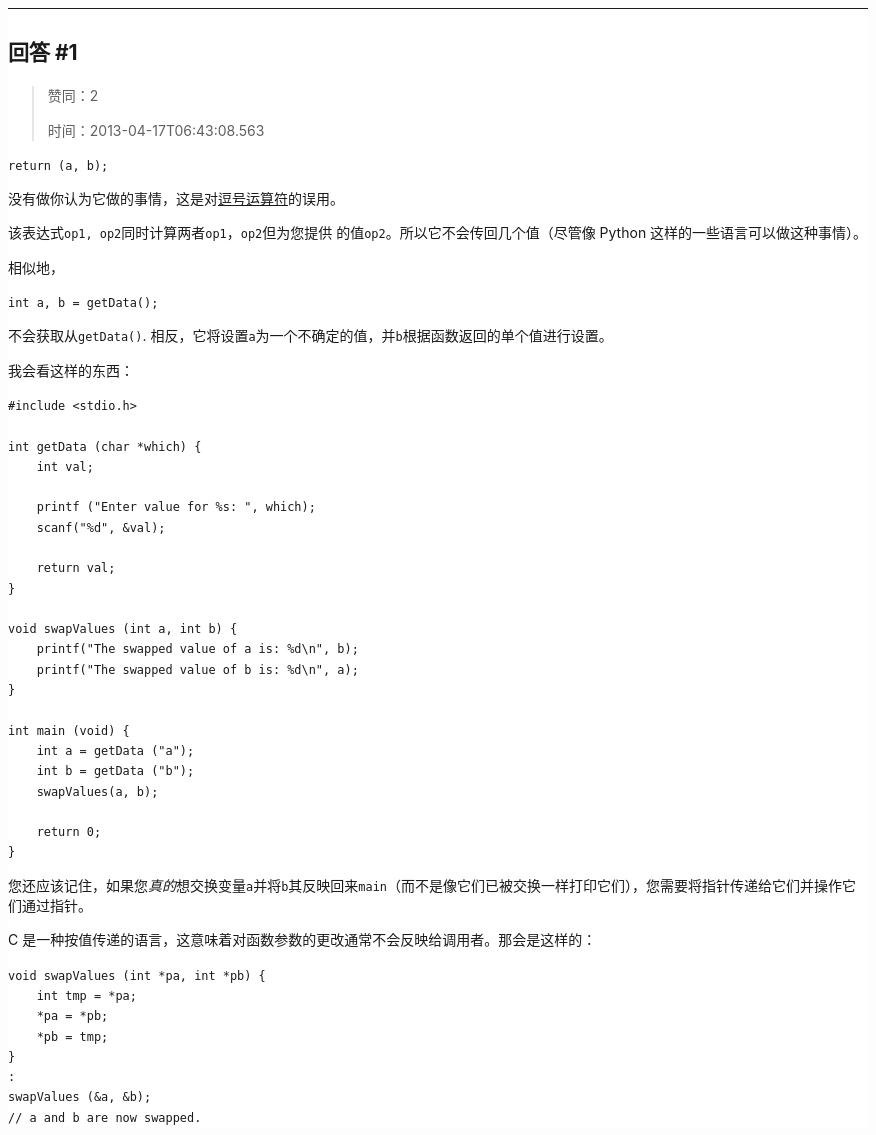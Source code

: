 * * *

## 回答 #1

> 赞同：2
> 
> 时间：2013-04-17T06:43:08.563

```
return (a, b); 
```

没有做你认为它做的事情，这是对[逗号运算符](http://en.wikipedia.org/wiki/Comma_operator)的误用。

该表达式`op1, op2`同时计算两者`op1`，`op2`但为您提供 的值`op2`。所以它不会传回几个值（尽管像 Python 这样的一些语言可以做这种事情）。

相似地，

```
int a, b = getData(); 
```

不会获取从`getData()`. 相反，它将设置`a`为一个不确定的值，并`b`根据函数返回的单个值进行设置。

我会看这样的东西：

```
#include <stdio.h>

int getData (char *which) {
    int val;

    printf ("Enter value for %s: ", which);
    scanf("%d", &val);

    return val;
}

void swapValues (int a, int b) {
    printf("The swapped value of a is: %d\n", b);
    printf("The swapped value of b is: %d\n", a);
}

int main (void) {
    int a = getData ("a");
    int b = getData ("b");
    swapValues(a, b);

    return 0;
} 
```

您还应该记住，如果您*真的*想交换变量`a`并将`b`其反映回来`main`（而不是像它们已被交换一样打印它们），您需要将指针传递给它们并操作它们通过指针。

C 是一种按值传递的语言，这意味着对函数参数的更改通常不会反映给调用者。那会是这样的：

```
void swapValues (int *pa, int *pb) {
    int tmp = *pa;
    *pa = *pb;
    *pb = tmp;
}
:
swapValues (&a, &b);
// a and b are now swapped. 
```
